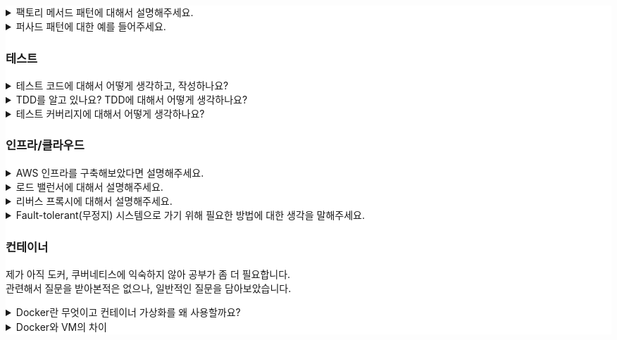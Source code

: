 <details><summary>팩토리 메서드 패턴에 대해서 설명해주세요.</summary></details>

<details><summary>퍼사드 패턴에 대한 예를 들어주세요.</summary></details>

### 테스트

<details><summary>테스트 코드에 대해서 어떻게 생각하고, 작성하나요?</summary></details>

<details><summary>TDD를 알고 있나요? TDD에 대해서 어떻게 생각하나요?</summary></details>

<details><summary>테스트 커버리지에 대해서 어떻게 생각하나요?</summary></details>

### 인프라/클라우드

<details><summary>AWS 인프라를 구축해보았다면 설명해주세요.</summary></details>

<details><summary>로드 밸런서에 대해서 설명해주세요.</summary></details>

<details><summary>리버스 프록시에 대해서 설명해주세요.</summary></details>

<details><summary>Fault-tolerant(무정지) 시스템으로 가기 위해 필요한 방법에 대한 생각을 말해주세요. </summary></details>

### 컨테이너

제가 아직 도커, 쿠버네티스에 익숙하지 않아 공부가 좀 더 필요합니다.  
관련해서 질문을 받아본적은 없으나, 일반적인 질문을 담아보았습니다.

<details><summary>Docker란 무엇이고 컨테이너 가상화를 왜 사용할까요?</summary></details>

<details>
  <summary>Docker와 VM의 차이</summary>
  </br>
  <p>
